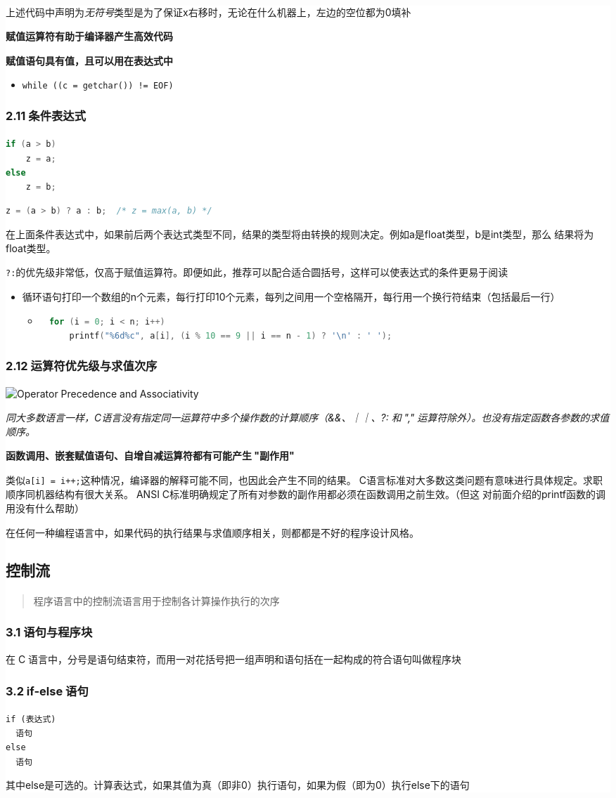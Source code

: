 上述代码中声明为*无符号*类型是为了保证x右移时，无论在什么机器上，左边的空位都为0填补

**赋值运算符有助于编译器产生高效代码**

**赋值语句具有值，且可以用在表达式中**

* ``while ((c = getchar()) != EOF)``

### 2.11 条件表达式

```c
if (a > b)
    z = a;
else
    z = b;
```

```c
z = (a > b) ? a : b;  /* z = max(a, b) */
```

在上面条件表达式中，如果前后两个表达式类型不同，结果的类型将由转换的规则决定。例如a是float类型，b是int类型，那么
结果将为float类型。

``?:``的优先级非常低，仅高于赋值运算符。即便如此，推荐可以配合适合圆括号，这样可以使表达式的条件更易于阅读

* 循环语句打印一个数组的n个元素，每行打印10个元素，每列之间用一个空格隔开，每行用一个换行符结束（包括最后一行）
  * ```c
      for (i = 0; i < n; i++)
          printf("%6d%c", a[i], (i % 10 == 9 || i == n - 1) ? '\n' : ' ');
      ```

### 2.12 运算符优先级与求值次序

![Operator Precedence and Associativity](https://computerscience4beginners.files.wordpress.com/2016/09/untitled11.png?w=776)

*同大多数语言一样，C语言没有指定同一运算符中多个操作数的计算顺序（&&、｜｜、?: 和 ","
运算符除外）。也没有指定函数各参数的求值顺序。*

**函数调用、嵌套赋值语句、自增自减运算符都有可能产生 "副作用"**

类似``a[i] = i++;``这种情况，编译器的解释可能不同，也因此会产生不同的结果。
C语言标准对大多数这类问题有意味进行具体规定。求职顺序同机器结构有很大关系。
ANSI C标准明确规定了所有对参数的副作用都必须在函数调用之前生效。（但这
对前面介绍的printf函数的调用没有什么帮助）

在任何一种编程语言中，如果代码的执行结果与求值顺序相关，则都都是不好的程序设计风格。

## 控制流

> 程序语言中的控制流语言用于控制各计算操作执行的次序

### 3.1 语句与程序块

在 C 语言中，分号是语句结束符，而用一对花括号把一组声明和语句括在一起构成的符合语句叫做程序块

### 3.2 if-else 语句

```
if (表达式)
  语句
else
  语句
```

其中else是可选的。计算表达式，如果其值为真（即非0）执行语句，如果为假（即为0）执行else下的语句
